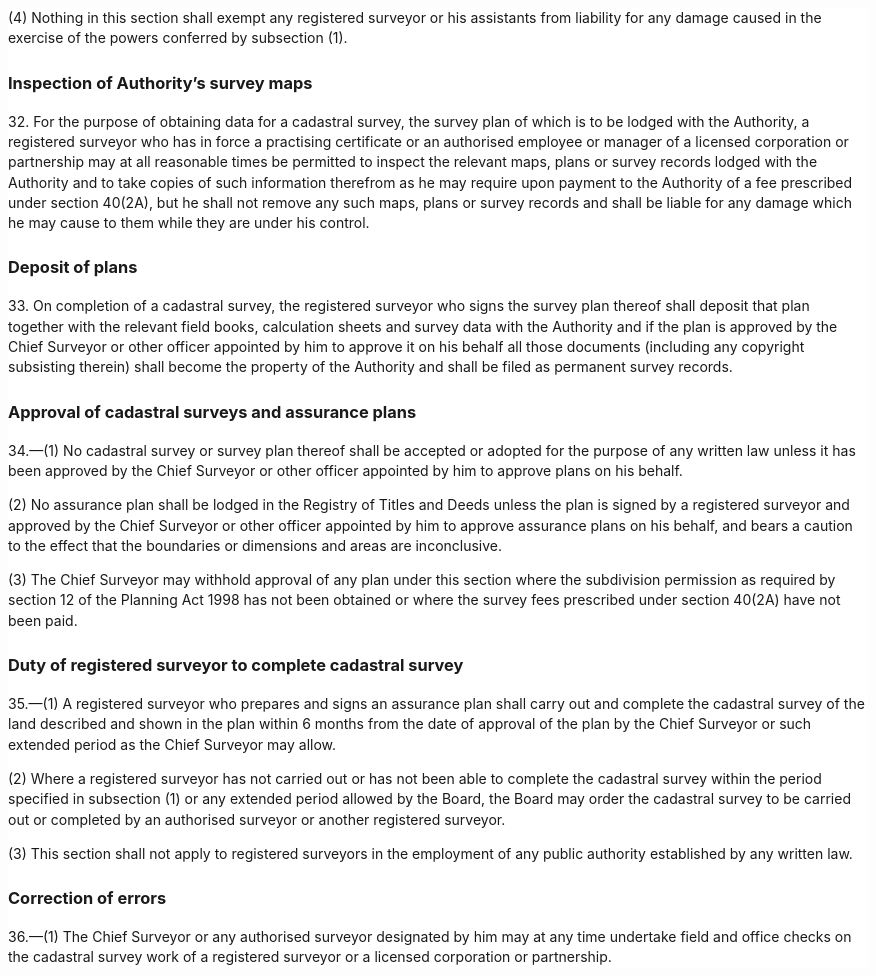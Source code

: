 (4) Nothing in this section shall exempt any registered surveyor or his assistants from liability for any damage caused in the exercise of the powers conferred by subsection (1).

### Inspection of Authority’s survey maps

32\. For the purpose of obtaining data for a cadastral survey, the survey plan of which is to be lodged with the Authority, a registered surveyor who has in force a practising certificate or an authorised employee or manager of a licensed corporation or partnership may at all reasonable times be permitted to inspect the relevant maps, plans or survey records lodged with the Authority and to take copies of such information therefrom as he may require upon payment to the Authority of a fee prescribed under section 40(2A), but he shall not remove any such maps, plans or survey records and shall be liable for any damage which he may cause to them while they are under his control.

### Deposit of plans

33\. On completion of a cadastral survey, the registered surveyor who signs the survey plan thereof shall deposit that plan together with the relevant field books, calculation sheets and survey data with the Authority and if the plan is approved by the Chief Surveyor or other officer appointed by him to approve it on his behalf all those documents (including any copyright subsisting therein) shall become the property of the Authority and shall be filed as permanent survey records.

### Approval of cadastral surveys and assurance plans

34\.—(1) No cadastral survey or survey plan thereof shall be accepted or adopted for the purpose of any written law unless it has been approved by the Chief Surveyor or other officer appointed by him to approve plans on his behalf.

(2) No assurance plan shall be lodged in the Registry of Titles and Deeds unless the plan is signed by a registered surveyor and approved by the Chief Surveyor or other officer appointed by him to approve assurance plans on his behalf, and bears a caution to the effect that the boundaries or dimensions and areas are inconclusive.

(3) The Chief Surveyor may withhold approval of any plan under this section where the subdivision permission as required by section 12 of the Planning Act 1998 has not been obtained or where the survey fees prescribed under section 40(2A) have not been paid.

### Duty of registered surveyor to complete cadastral survey

35\.—(1) A registered surveyor who prepares and signs an assurance plan shall carry out and complete the cadastral survey of the land described and shown in the plan within 6 months from the date of approval of the plan by the Chief Surveyor or such extended period as the Chief Surveyor may allow.

(2) Where a registered surveyor has not carried out or has not been able to complete the cadastral survey within the period specified in subsection (1) or any extended period allowed by the Board, the Board may order the cadastral survey to be carried out or completed by an authorised surveyor or another registered surveyor.

(3) This section shall not apply to registered surveyors in the employment of any public authority established by any written law.

### Correction of errors

36\.—(1) The Chief Surveyor or any authorised surveyor designated by him may at any time undertake field and office checks on the cadastral survey work of a registered surveyor or a licensed corporation or partnership.
